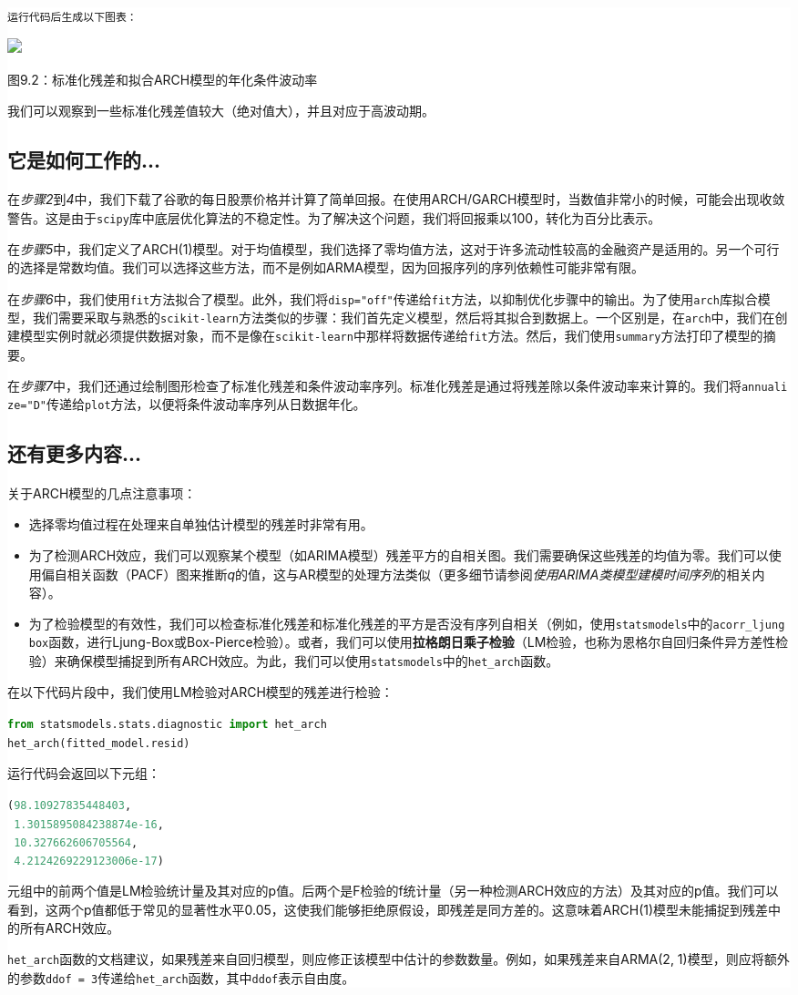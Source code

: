     运行代码后生成以下图表：

![](../Images/B18112_09_02.png)

图9.2：标准化残差和拟合ARCH模型的年化条件波动率

我们可以观察到一些标准化残差值较大（绝对值大），并且对应于高波动期。

## 它是如何工作的...

在*步骤2*到*4*中，我们下载了谷歌的每日股票价格并计算了简单回报。在使用ARCH/GARCH模型时，当数值非常小的时候，可能会出现收敛警告。这是由于`scipy`库中底层优化算法的不稳定性。为了解决这个问题，我们将回报乘以100，转化为百分比表示。

在*步骤5*中，我们定义了ARCH(1)模型。对于均值模型，我们选择了零均值方法，这对于许多流动性较高的金融资产是适用的。另一个可行的选择是常数均值。我们可以选择这些方法，而不是例如ARMA模型，因为回报序列的序列依赖性可能非常有限。

在*步骤6*中，我们使用`fit`方法拟合了模型。此外，我们将`disp="off"`传递给`fit`方法，以抑制优化步骤中的输出。为了使用`arch`库拟合模型，我们需要采取与熟悉的`scikit-learn`方法类似的步骤：我们首先定义模型，然后将其拟合到数据上。一个区别是，在`arch`中，我们在创建模型实例时就必须提供数据对象，而不是像在`scikit-learn`中那样将数据传递给`fit`方法。然后，我们使用`summary`方法打印了模型的摘要。

在*步骤7*中，我们还通过绘制图形检查了标准化残差和条件波动率序列。标准化残差是通过将残差除以条件波动率来计算的。我们将`annualize="D"`传递给`plot`方法，以便将条件波动率序列从日数据年化。

## 还有更多内容...

关于ARCH模型的几点注意事项：

+   选择零均值过程在处理来自单独估计模型的残差时非常有用。

+   为了检测ARCH效应，我们可以观察某个模型（如ARIMA模型）残差平方的自相关图。我们需要确保这些残差的均值为零。我们可以使用偏自相关函数（PACF）图来推断*q*的值，这与AR模型的处理方法类似（更多细节请参阅*使用ARIMA类模型建模时间序列*的相关内容）。

+   为了检验模型的有效性，我们可以检查标准化残差和标准化残差的平方是否没有序列自相关（例如，使用`statsmodels`中的`acorr_ljungbox`函数，进行Ljung-Box或Box-Pierce检验）。或者，我们可以使用**拉格朗日乘子检验**（LM检验，也称为恩格尔自回归条件异方差性检验）来确保模型捕捉到所有ARCH效应。为此，我们可以使用`statsmodels`中的`het_arch`函数。

在以下代码片段中，我们使用LM检验对ARCH模型的残差进行检验：

```py
from statsmodels.stats.diagnostic import het_arch
het_arch(fitted_model.resid) 
```

运行代码会返回以下元组：

```py
(98.10927835448403,
 1.3015895084238874e-16,
 10.327662606705564,
 4.2124269229123006e-17) 
```

元组中的前两个值是LM检验统计量及其对应的p值。后两个是F检验的f统计量（另一种检测ARCH效应的方法）及其对应的p值。我们可以看到，这两个p值都低于常见的显著性水平0.05，这使我们能够拒绝原假设，即残差是同方差的。这意味着ARCH(1)模型未能捕捉到残差中的所有ARCH效应。

`het_arch`函数的文档建议，如果残差来自回归模型，则应修正该模型中估计的参数数量。例如，如果残差来自ARMA(2, 1)模型，则应将额外的参数`ddof = 3`传递给`het_arch`函数，其中`ddof`表示自由度。
